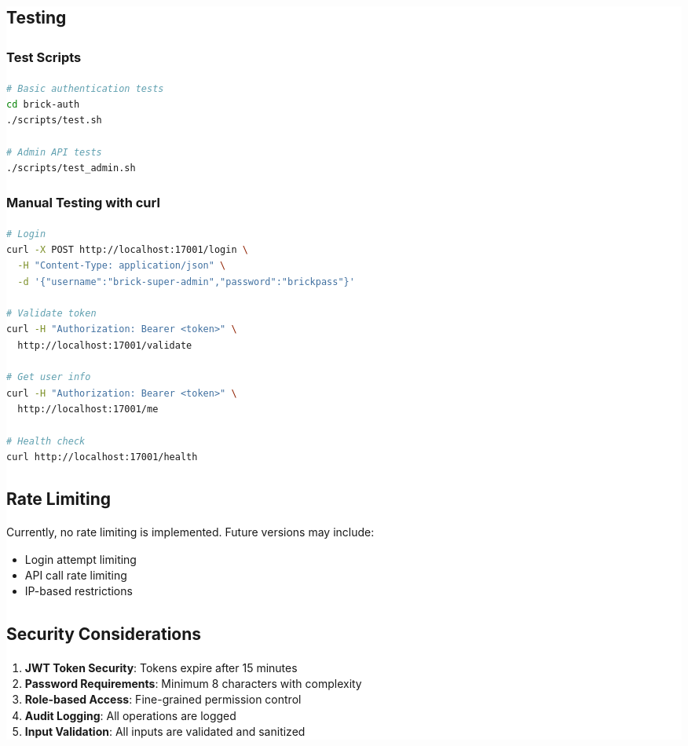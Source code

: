 ## Testing

### Test Scripts
```bash
# Basic authentication tests
cd brick-auth
./scripts/test.sh

# Admin API tests
./scripts/test_admin.sh
```

### Manual Testing with curl

```bash
# Login
curl -X POST http://localhost:17001/login \
  -H "Content-Type: application/json" \
  -d '{"username":"brick-super-admin","password":"brickpass"}'

# Validate token
curl -H "Authorization: Bearer <token>" \
  http://localhost:17001/validate

# Get user info
curl -H "Authorization: Bearer <token>" \
  http://localhost:17001/me

# Health check
curl http://localhost:17001/health
```

## Rate Limiting

Currently, no rate limiting is implemented. Future versions may include:
- Login attempt limiting
- API call rate limiting
- IP-based restrictions

## Security Considerations

1. **JWT Token Security**: Tokens expire after 15 minutes
2. **Password Requirements**: Minimum 8 characters with complexity
3. **Role-based Access**: Fine-grained permission control
4. **Audit Logging**: All operations are logged
5. **Input Validation**: All inputs are validated and sanitized 